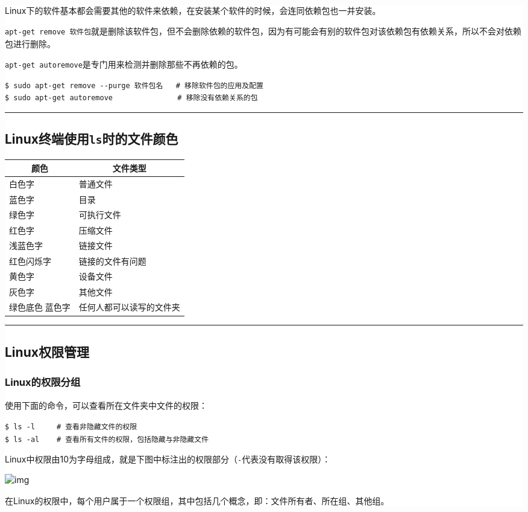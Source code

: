 Linux下的软件基本都会需要其他的软件来依赖，在安装某个软件的时候，会连同依赖包也一并安装。

`apt-get remove 软件包`就是删除该软件包，但不会删除依赖的软件包，因为有可能会有别的软件包对该依赖包有依赖关系，所以不会对依赖包进行删除。

`apt-get autoremove`是专门用来检测并删除那些不再依赖的包。

```shell
$ sudo apt-get remove --purge 软件包名	 # 移除软件包的应用及配置
$ sudo apt-get autoremove				# 移除没有依赖关系的包
```

---



## Linux终端使用`ls`时的文件颜色

| 颜色            | 文件类型                 |
| --------------- | ------------------------ |
| 白色字          | 普通文件                 |
| 蓝色字          | 目录                     |
| 绿色字          | 可执行文件               |
| 红色字          | 压缩文件                 |
| 浅蓝色字        | 链接文件                 |
| 红色闪烁字      | 链接的文件有问题         |
| 黄色字          | 设备文件                 |
| 灰色字          | 其他文件                 |
| 绿色底色 蓝色字 | 任何人都可以读写的文件夹 |

---



## Linux权限管理

### Linux的权限分组

使用下面的命令，可以查看所在文件夹中文件的权限：

```shell
$ ls -l		# 查看非隐藏文件的权限
$ ls -al	# 查看所有文件的权限，包括隐藏与非隐藏文件
```

Linux中权限由10为字母组成，就是下图中标注出的权限部分（`-`代表没有取得该权限）：

![img](https://www.centos.bz/wp-content/uploads/2017/08/1-39.png)

在Linux的权限中，每个用户属于一个权限组，其中包括几个概念，即：文件所有者、所在组、其他组。

